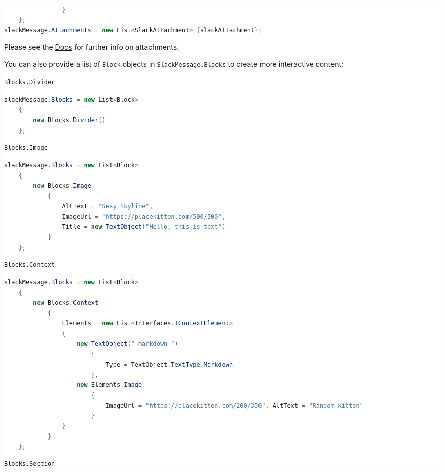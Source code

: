 ```csharp
                }
    };
slackMessage.Attachments = new List<SlackAttachment> {slackAttachment};
```

Please see the [Docs](https://api.slack.com/docs/attachments) for further info on attachments.

You can also provide a list of `Block` objects in `SlackMessage.Blocks` to create more interactive content:

`Blocks.Divider`

```csharp
slackMessage.Blocks = new List<Block>
    {
        new Blocks.Divider()
    };
```

`Blocks.Image`

```csharp
slackMessage.Blocks = new List<Block>
    {
        new Blocks.Image
            {
                AltText = "Sexy Skyline",
                ImageUrl = "https://placekitten.com/500/500",
                Title = new TextObject("Hello, this is text")
            }
    };
```

`Blocks.Context`

```csharp
slackMessage.Blocks = new List<Block>
    {
        new Blocks.Context
            {
                Elements = new List<Interfaces.IContextElement>
                {
                    new TextObject("_markdown_")
                        {
                            Type = TextObject.TextType.Markdown
                        },
                    new Elements.Image
                        {
                            ImageUrl = "https://placekitten.com/200/300", AltText = "Random Kitten"
                        }
                }
            }
    };
```

`Blocks.Section`
